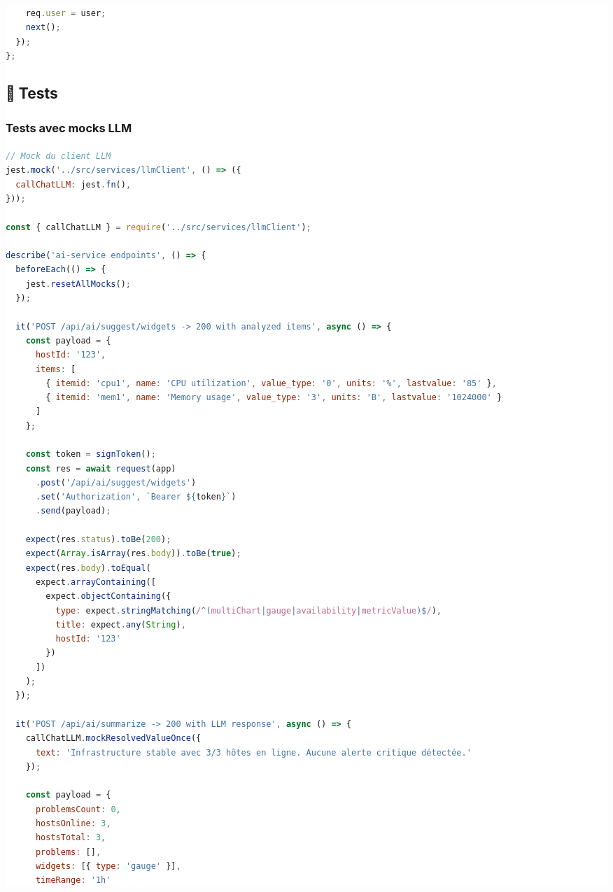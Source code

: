 ```javascript
    req.user = user;
    next();
  });
};
```

## 🧪 Tests

### Tests avec mocks LLM
```javascript
// Mock du client LLM
jest.mock('../src/services/llmClient', () => ({
  callChatLLM: jest.fn(),
}));

const { callChatLLM } = require('../src/services/llmClient');

describe('ai-service endpoints', () => {
  beforeEach(() => {
    jest.resetAllMocks();
  });

  it('POST /api/ai/suggest/widgets -> 200 with analyzed items', async () => {
    const payload = {
      hostId: '123',
      items: [
        { itemid: 'cpu1', name: 'CPU utilization', value_type: '0', units: '%', lastvalue: '85' },
        { itemid: 'mem1', name: 'Memory usage', value_type: '3', units: 'B', lastvalue: '1024000' }
      ]
    };

    const token = signToken();
    const res = await request(app)
      .post('/api/ai/suggest/widgets')
      .set('Authorization', `Bearer ${token}`)
      .send(payload);
      
    expect(res.status).toBe(200);
    expect(Array.isArray(res.body)).toBe(true);
    expect(res.body).toEqual(
      expect.arrayContaining([
        expect.objectContaining({
          type: expect.stringMatching(/^(multiChart|gauge|availability|metricValue)$/),
          title: expect.any(String),
          hostId: '123'
        })
      ])
    );
  });

  it('POST /api/ai/summarize -> 200 with LLM response', async () => {
    callChatLLM.mockResolvedValueOnce({ 
      text: 'Infrastructure stable avec 3/3 hôtes en ligne. Aucune alerte critique détectée.' 
    });

    const payload = {
      problemsCount: 0,
      hostsOnline: 3,
      hostsTotal: 3,
      problems: [],
      widgets: [{ type: 'gauge' }],
      timeRange: '1h'
```